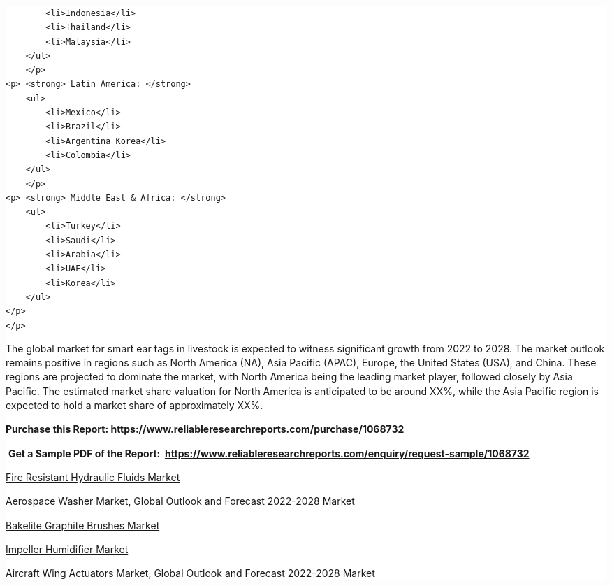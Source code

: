             <li>Indonesia</li>
            <li>Thailand</li>
            <li>Malaysia</li>
        </ul>
        </p> 
    <p> <strong> Latin America: </strong>
        <ul>
            <li>Mexico</li>
            <li>Brazil</li>
            <li>Argentina Korea</li>
            <li>Colombia</li>
        </ul>
        </p> 
    <p> <strong> Middle East & Africa: </strong>
        <ul>
            <li>Turkey</li>
            <li>Saudi</li>
            <li>Arabia</li>
            <li>UAE</li>
            <li>Korea</li>
        </ul>
    </p>
    </p>
<p><p>The global market for smart ear tags in livestock is expected to witness significant growth from 2022 to 2028. The market outlook remains positive in regions such as North America (NA), Asia Pacific (APAC), Europe, the United States (USA), and China. These regions are projected to dominate the market, with North America being the leading market player, followed closely by Asia Pacific. The estimated market share valuation for North America is anticipated to be around XX%, while the Asia Pacific region is expected to hold a market share of approximately XX%.</p></p>
<p><strong>Purchase this Report: <a href="https://www.reliableresearchreports.com/purchase/1068732">https://www.reliableresearchreports.com/purchase/1068732</a></strong></p>
<p>&nbsp;<strong>Get a Sample PDF of the Report:&nbsp;&nbsp;<a href="https://www.reliableresearchreports.com/enquiry/request-sample/1068732">https://www.reliableresearchreports.com/enquiry/request-sample/1068732</a></strong></p>
<p><strong></strong></p>
<p><p><a href="https://medium.com/@fosterfahey1016/fire-resistant-hydraulic-fluids-market-size-growth-forecast-2023-2030-debbec02a039">Fire Resistant Hydraulic Fluids Market</a></p><p><a href="https://github.com/PeterParrish5/Market-Research-Report-List-1/blob/main/aerospace-washer-market-global-outlook-and-forecast-2022-2028-market.md">Aerospace Washer Market, Global Outlook and Forecast 2022-2028 Market</a></p><p><a href="https://www.reportprime.com/bakelite-graphite-brushes-r3328">Bakelite Graphite Brushes Market</a></p><p><a href="https://www.linkedin.com/pulse/impeller-humidifier-market-size-growth-forecast-from-2023-1cmwe/">Impeller Humidifier Market</a></p><p><a href="https://github.com/CliffMedina6/Market-Research-Report-List-1/blob/main/aircraft-wing-actuators-market-global-outlook-and-forecast-2022-2028-market.md">Aircraft Wing Actuators Market, Global Outlook and Forecast 2022-2028 Market</a></p></p>